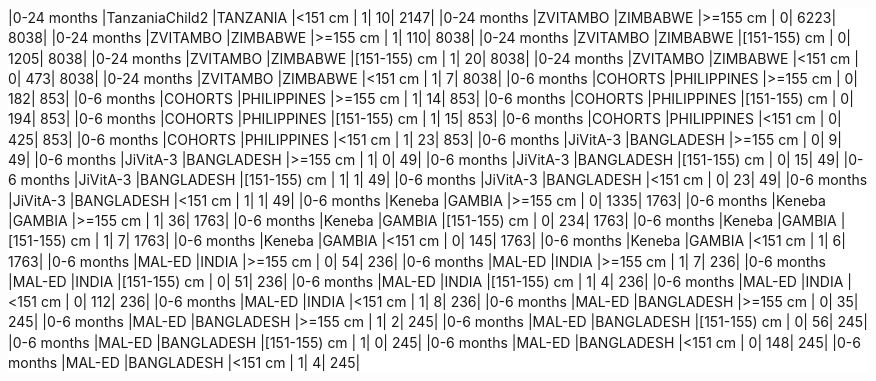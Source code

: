 |0-24 months |TanzaniaChild2 |TANZANIA     |<151 cm      |         1|     10|  2147|
|0-24 months |ZVITAMBO       |ZIMBABWE     |>=155 cm     |         0|   6223|  8038|
|0-24 months |ZVITAMBO       |ZIMBABWE     |>=155 cm     |         1|    110|  8038|
|0-24 months |ZVITAMBO       |ZIMBABWE     |[151-155) cm |         0|   1205|  8038|
|0-24 months |ZVITAMBO       |ZIMBABWE     |[151-155) cm |         1|     20|  8038|
|0-24 months |ZVITAMBO       |ZIMBABWE     |<151 cm      |         0|    473|  8038|
|0-24 months |ZVITAMBO       |ZIMBABWE     |<151 cm      |         1|      7|  8038|
|0-6 months  |COHORTS        |PHILIPPINES  |>=155 cm     |         0|    182|   853|
|0-6 months  |COHORTS        |PHILIPPINES  |>=155 cm     |         1|     14|   853|
|0-6 months  |COHORTS        |PHILIPPINES  |[151-155) cm |         0|    194|   853|
|0-6 months  |COHORTS        |PHILIPPINES  |[151-155) cm |         1|     15|   853|
|0-6 months  |COHORTS        |PHILIPPINES  |<151 cm      |         0|    425|   853|
|0-6 months  |COHORTS        |PHILIPPINES  |<151 cm      |         1|     23|   853|
|0-6 months  |JiVitA-3       |BANGLADESH   |>=155 cm     |         0|      9|    49|
|0-6 months  |JiVitA-3       |BANGLADESH   |>=155 cm     |         1|      0|    49|
|0-6 months  |JiVitA-3       |BANGLADESH   |[151-155) cm |         0|     15|    49|
|0-6 months  |JiVitA-3       |BANGLADESH   |[151-155) cm |         1|      1|    49|
|0-6 months  |JiVitA-3       |BANGLADESH   |<151 cm      |         0|     23|    49|
|0-6 months  |JiVitA-3       |BANGLADESH   |<151 cm      |         1|      1|    49|
|0-6 months  |Keneba         |GAMBIA       |>=155 cm     |         0|   1335|  1763|
|0-6 months  |Keneba         |GAMBIA       |>=155 cm     |         1|     36|  1763|
|0-6 months  |Keneba         |GAMBIA       |[151-155) cm |         0|    234|  1763|
|0-6 months  |Keneba         |GAMBIA       |[151-155) cm |         1|      7|  1763|
|0-6 months  |Keneba         |GAMBIA       |<151 cm      |         0|    145|  1763|
|0-6 months  |Keneba         |GAMBIA       |<151 cm      |         1|      6|  1763|
|0-6 months  |MAL-ED         |INDIA        |>=155 cm     |         0|     54|   236|
|0-6 months  |MAL-ED         |INDIA        |>=155 cm     |         1|      7|   236|
|0-6 months  |MAL-ED         |INDIA        |[151-155) cm |         0|     51|   236|
|0-6 months  |MAL-ED         |INDIA        |[151-155) cm |         1|      4|   236|
|0-6 months  |MAL-ED         |INDIA        |<151 cm      |         0|    112|   236|
|0-6 months  |MAL-ED         |INDIA        |<151 cm      |         1|      8|   236|
|0-6 months  |MAL-ED         |BANGLADESH   |>=155 cm     |         0|     35|   245|
|0-6 months  |MAL-ED         |BANGLADESH   |>=155 cm     |         1|      2|   245|
|0-6 months  |MAL-ED         |BANGLADESH   |[151-155) cm |         0|     56|   245|
|0-6 months  |MAL-ED         |BANGLADESH   |[151-155) cm |         1|      0|   245|
|0-6 months  |MAL-ED         |BANGLADESH   |<151 cm      |         0|    148|   245|
|0-6 months  |MAL-ED         |BANGLADESH   |<151 cm      |         1|      4|   245|